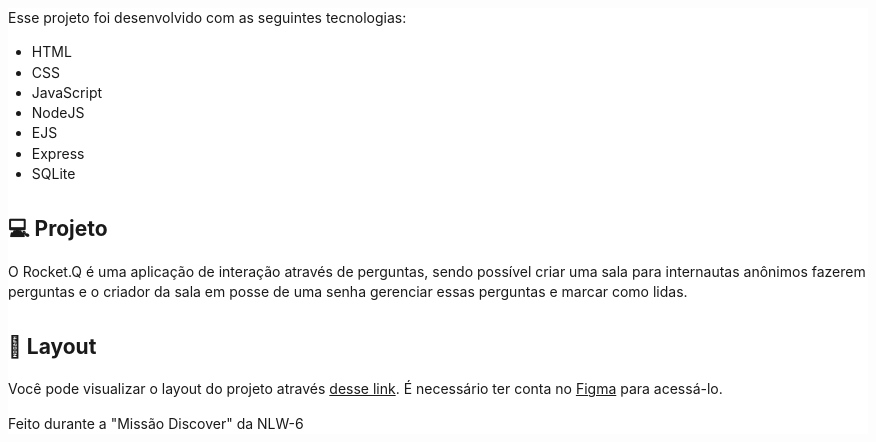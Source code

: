 Esse projeto foi desenvolvido com as seguintes tecnologias:

- HTML
- CSS
- JavaScript
- NodeJS
- EJS
- Express
- SQLite

## 💻 Projeto

O Rocket.Q é uma aplicação de interação através de perguntas, sendo possível criar uma sala para internautas anônimos fazerem perguntas e o criador da sala em posse de uma senha gerenciar essas perguntas e marcar como lidas.

## 🔖 Layout

Você pode visualizar o layout do projeto através [desse link](https://www.figma.com/file/vp3iFfd1ohCbHyDX9jCiQi/Roquet.q). É necessário ter conta no [Figma](https://figma.com) para acessá-lo.


Feito durante a "Missão Discover" da NLW-6
